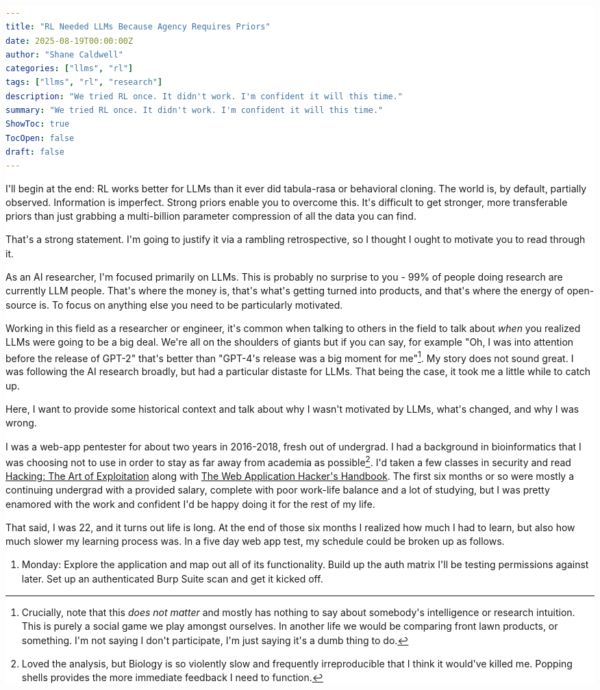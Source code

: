 ```yaml
---
title: "RL Needed LLMs Because Agency Requires Priors"
date: 2025-08-19T00:00:00Z
author: "Shane Caldwell"
categories: ["llms", "rl"]
tags: ["llms", "rl", "research"]
description: "We tried RL once. It didn't work. I'm confident it will this time."
summary: "We tried RL once. It didn't work. I'm confident it will this time."
ShowToc: true
TocOpen: false
draft: false
---
```


I'll begin at the end: RL works better for LLMs than it ever did tabula-rasa or behavioral cloning. The world is, by default, partially observed. Information is imperfect. Strong priors enable you to overcome this. It's difficult to get stronger, more transferable priors than just grabbing a multi-billion parameter compression of all the data you can find. 

That's a strong statement. I'm going to justify it via a rambling retrospective, so I thought I ought to motivate you to read through it. 

As an AI researcher, I'm focused primarily on LLMs. This is probably no surprise to you - 99% of people doing research are currently LLM people. That's where the money is, that's what's getting turned into products, and that's where the energy of open-source is. To focus on anything else you need to be particularly motivated.

Working in this field as a researcher or engineer, it's common when talking to others in the field to talk about _when_ you realized LLMs were going to be a big deal. We're all on the shoulders of giants but if you can say, for example "Oh, I was into attention before the release of GPT-2" that's better than "GPT-4's release was a big moment for me"[^1]. My story does not sound great. I was following the AI research broadly, but had a particular distaste for LLMs. That being the case, it took me a little while to catch up.

Here, I want to provide some historical context and talk about why I wasn't motivated by LLMs, what's changed, and why I was wrong. 

I was a web-app pentester for about two years in 2016-2018, fresh out of undergrad. I had a background in bioinformatics that I was choosing not to use in order to stay as far away from academia as possible[^2]. I'd taken a few classes in security and read [Hacking: The Art of Exploitation](https://en.wikipedia.org/wiki/Hacking:_The_Art_of_Exploitation) along with [The Web Application Hacker's Handbook](https://www.oreilly.com/library/view/the-web-application/9781118026472/). The first six months or so were mostly a continuing undergrad with a provided salary, complete with poor work-life balance and a lot of studying, but I was pretty enamored with the work and confident I'd be happy doing it for the rest of my life. 

That said, I was 22, and it turns out life is long. At the end of those six months I realized how much I had to learn, but also how much slower my learning process was. In a five day web app test, my schedule could be broken up as follows.

1. Monday: Explore the application and map out all of its functionality. Build up the auth matrix I'll be testing permissions against later. Set up an authenticated Burp Suite scan and get it kicked off.


[^1]: Crucially, note that this _does not matter_ and mostly has nothing to say about somebody's intelligence or research intuition. This is purely a social game we play amongst ourselves. In another life we would be comparing front lawn products, or something. I'm not saying I don't participate, I'm just saying it's a dumb thing to do. 
[^2]: Loved the analysis, but Biology is so violently slow and frequently irreproducible that I think it would've killed me. Popping shells provides the more immediate feedback I need to function. 
[^3]: Yeah, man, you gotta run like 1000 scans and then read them over and over again until you develop an intuition for what's worth triaging. That's classification! You're making me a classifier!
[^4]: To be clear, I deeply admire this work. This paper was my coping mechanism whenever I couldn't think of a way forward on pentesting. The fact that there were compromises involved in the action and environment representation are just showing how killer engineers made the research they had stretch to the agent they wanted to make. It's awesome.
[^5]: This is a clue that will help you later!
[^6]: Most of my research ideas come from this. That's probably true for a lot of people.
[^7]: He's not really into the infosec domain anymore, but I still like to shout him out. He answered my emails back in the day and just seems like a bright guy. Thanks Jonathon!
[^8]: That, and my buddy Grady's home Proxmox lab. Thanks, Grady! Thanks, Proxmox! Truly never seen faster environment resets in my life. I literally didn't even implement logic to check whether the reset was done before the next episode started because Grady's Proxmox server was so fast. 
[^9]: Honestly even funny to remember that was a problem seeing how good structured output has become. 
[^10]: There's an argument made that you wouldn't _need_ that in order to be economically valuable. Obviously it was true to an extent, because a huge amount of people invested in the advantages of "semantics-aware programming" that the models provided in order to make startups across all sorts of interesting verticals. I don't want to see economically interesting behavior operating at the average of a human-generated training set, though. I want to see AI generate novel exploits.
[^11]: I had missed [DeepSeek Math](https://arxiv.org/abs/2402.03300) entirely. 